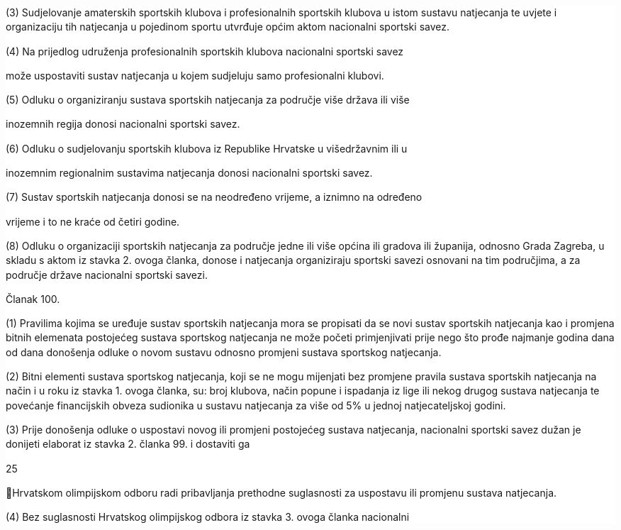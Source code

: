 (3) Sudjelovanje amaterskih sportskih klubova i profesionalnih sportskih klubova u istom 
sustavu  natjecanja  te  uvjete  i  organizaciju  tih  natjecanja  u  pojedinom  sportu  utvrđuje  općim 
aktom nacionalni sportski savez. 

(4)  Na  prijedlog  udruženja  profesionalnih  sportskih  klubova  nacionalni  sportski  savez 

može uspostaviti sustav natjecanja u kojem sudjeluju samo profesionalni klubovi. 

(5)  Odluku o organiziranju sustava sportskih natjecanja za područje više država ili više 

inozemnih regija donosi nacionalni sportski savez. 

(6)  Odluku o sudjelovanju sportskih klubova iz Republike Hrvatske u višedržavnim ili u 

inozemnim regionalnim sustavima natjecanja donosi nacionalni sportski savez. 

(7) Sustav sportskih natjecanja donosi se na neodređeno vrijeme, a iznimno na određeno 

vrijeme i to ne kraće od četiri godine. 

  (8) Odluku o organizaciji sportskih natjecanja za područje jedne ili više općina ili gradova 
ili  županija,  odnosno  Grada  Zagreba,  u  skladu  s  aktom  iz  stavka  2.  ovoga  članka,  donose  i 
natjecanja  organiziraju  sportski  savezi  osnovani  na  tim  područjima,  a  za  područje  države 
nacionalni sportski savezi.  

Članak 100. 

(1) Pravilima kojima se uređuje sustav sportskih natjecanja mora se propisati da se novi 
sustav  sportskih  natjecanja  kao  i  promjena  bitnih  elemenata  postojećeg  sustava  sportskog 
natjecanja  ne  može  početi  primjenjivati  prije  nego  što  prođe  najmanje  godina  dana  od  dana 
donošenja odluke o novom sustavu odnosno promjeni sustava sportskog natjecanja. 

(2) Bitni elementi sustava sportskog natjecanja, koji se ne mogu mijenjati bez promjene 
pravila sustava sportskih natjecanja na način i u roku iz stavka 1. ovoga članka, su: broj klubova, 
način  popune  i  ispadanja  iz  lige  ili  nekog  drugog  sustava  natjecanja  te  povećanje  financijskih 
obveza sudionika u sustavu natjecanja za više od 5% u jednoj natjecateljskoj godini. 

(3) Prije donošenja odluke o uspostavi novog ili promjeni postojećeg sustava natjecanja, 
nacionalni  sportski  savez  dužan  je  donijeti  elaborat  iz  stavka  2.  članka  99.  i  dostaviti  ga 

25 

 
 
 
 
 
 
 
  
 
   
  
Hrvatskom olimpijskom odboru radi pribavljanja prethodne suglasnosti za uspostavu ili promjenu sustava 
natjecanja. 

(4)  Bez  suglasnosti  Hrvatskog olimpijskog  odbora  iz  stavka  3.  ovoga  članka  nacionalni 
